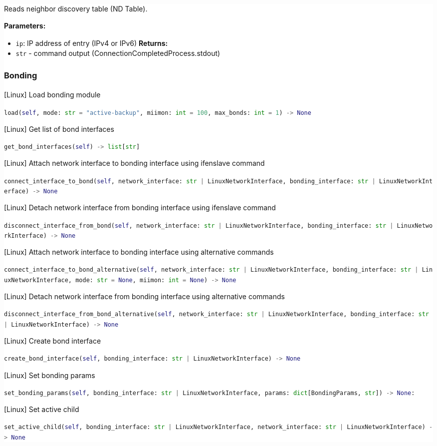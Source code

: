   Reads neighbor discovery table (ND Table).

  **Parameters:**

  * `ip`: IP address of entry (IPv4 or IPv6)
    **Returns:**
  * `str` - command output (ConnectionCompletedProcess.stdout)


### Bonding
[Linux] Load bonding module
```python
load(self, mode: str = "active-backup", miimon: int = 100, max_bonds: int = 1) -> None
```

[Linux] Get list of bond interfaces
```python
get_bond_interfaces(self) -> list[str]
```

[Linux] Attach network interface to bonding interface using ifenslave command
```python
connect_interface_to_bond(self, network_interface: str | LinuxNetworkInterface, bonding_interface: str | LinuxNetworkInterface) -> None
```

[Linux] Detach network interface from bonding interface using ifenslave command
```python
disconnect_interface_from_bond(self, network_interface: str | LinuxNetworkInterface, bonding_interface: str | LinuxNetworkInterface) -> None
```

[Linux] Attach network interface to bonding interface using alternative commands
```python
connect_interface_to_bond_alternative(self, network_interface: str | LinuxNetworkInterface, bonding_interface: str | LinuxNetworkInterface, mode: str = None, miimon: int = None) -> None
```

[Linux] Detach network interface from bonding interface using alternative commands
```python
disconnect_interface_from_bond_alternative(self, network_interface: str | LinuxNetworkInterface, bonding_interface: str | LinuxNetworkInterface) -> None
```

[Linux] Create bond interface
```python
create_bond_interface(self, bonding_interface: str | LinuxNetworkInterface) -> None
```

[Linux] Set bonding params
```python
set_bonding_params(self, bonding_interface: str | LinuxNetworkInterface, params: dict[BondingParams, str]) -> None:
```

[Linux] Set active child
```python
set_active_child(self, bonding_interface: str | LinuxNetworkInterface, network_interface: str | LinuxNetworkInterface) -> None
```
